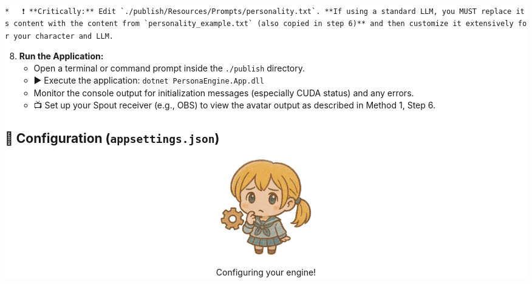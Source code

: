     *   ❗ **Critically:** Edit `./publish/Resources/Prompts/personality.txt`. **If using a standard LLM, you MUST replace its content with the content from `personality_example.txt` (also copied in step 6)** and then customize it extensively for your character and LLM.
8.  **Run the Application:**
    *   Open a terminal or command prompt inside the `./publish` directory.
    *   ▶️ Execute the application: `dotnet PersonaEngine.App.dll`
    *   Monitor the console output for initialization messages (especially CUDA status) and any errors.
    *   📺 Set up your Spout receiver (e.g., OBS) to view the avatar output as described in Method 1, Step 6.


## <a id="configuration"></a>🔧 Configuration (`appsettings.json`)

<div align="center">
<img src="assets/mascot_cog.png" width="150" alt="Mascot with Cog">
<p>Configuring your engine!</p>
</div>